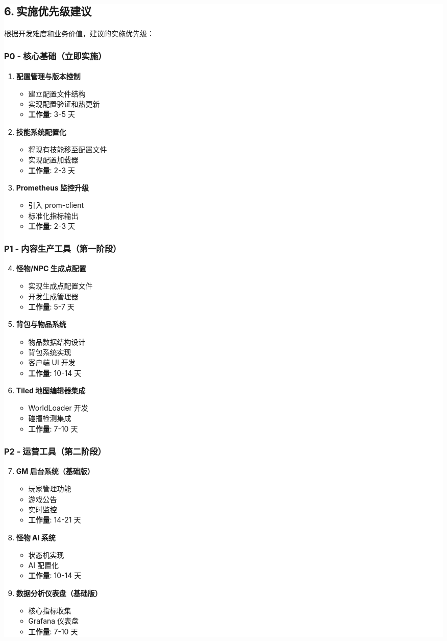 
## 6. 实施优先级建议

根据开发难度和业务价值，建议的实施优先级：

### P0 - 核心基础（立即实施）

1. **配置管理与版本控制**
   - 建立配置文件结构
   - 实现配置验证和热更新
   - **工作量**: 3-5 天

2. **技能系统配置化**
   - 将现有技能移至配置文件
   - 实现配置加载器
   - **工作量**: 2-3 天

3. **Prometheus 监控升级**
   - 引入 prom-client
   - 标准化指标输出
   - **工作量**: 2-3 天

### P1 - 内容生产工具（第一阶段）

4. **怪物/NPC 生成点配置**
   - 实现生成点配置文件
   - 开发生成管理器
   - **工作量**: 5-7 天

5. **背包与物品系统**
   - 物品数据结构设计
   - 背包系统实现
   - 客户端 UI 开发
   - **工作量**: 10-14 天

6. **Tiled 地图编辑器集成**
   - WorldLoader 开发
   - 碰撞检测集成
   - **工作量**: 7-10 天

### P2 - 运营工具（第二阶段）

7. **GM 后台系统（基础版）**
   - 玩家管理功能
   - 游戏公告
   - 实时监控
   - **工作量**: 14-21 天

8. **怪物 AI 系统**
   - 状态机实现
   - AI 配置化
   - **工作量**: 10-14 天

9. **数据分析仪表盘（基础版）**
   - 核心指标收集
   - Grafana 仪表盘
   - **工作量**: 7-10 天

